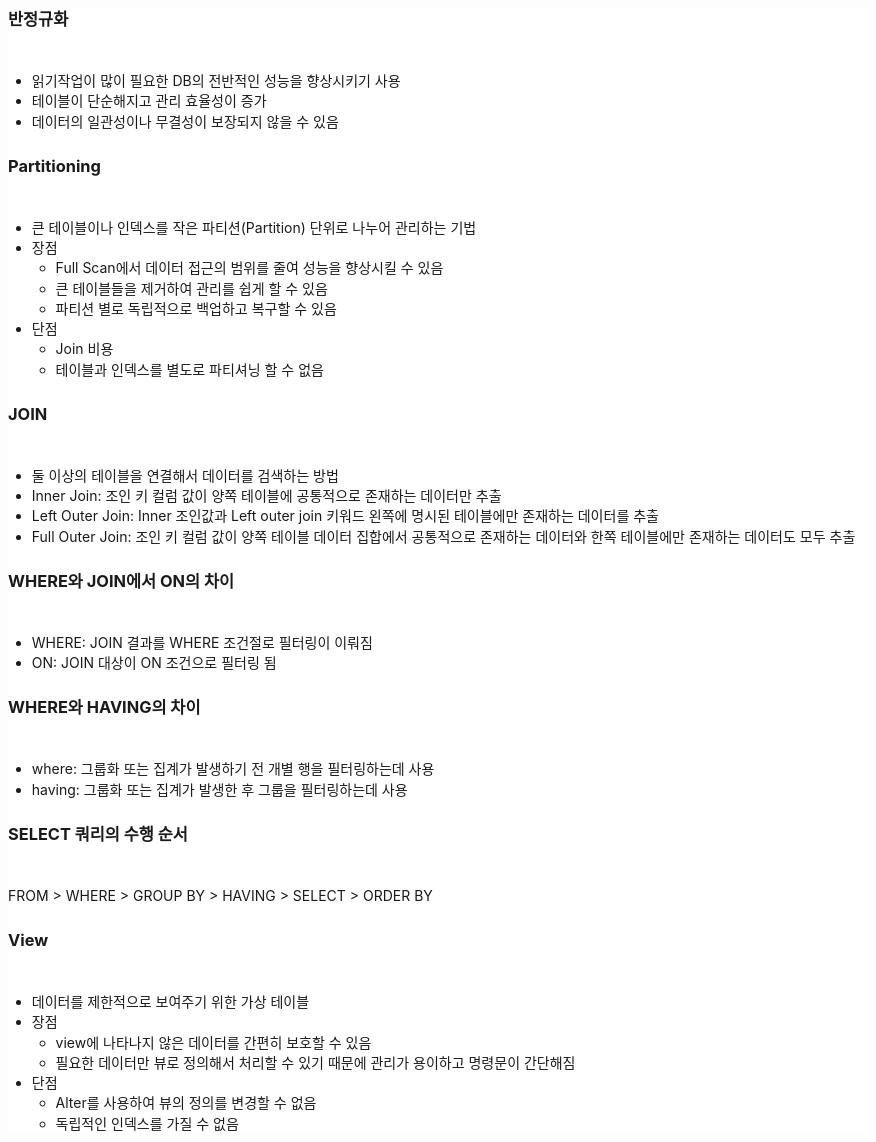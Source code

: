 ### 반정규화
#
- 읽기작업이 많이 필요한 DB의 전반적인 성능을 향상시키기 사용
- 테이블이 단순해지고 관리 효율성이 증가
- 데이터의 일관성이나 무결성이 보장되지 않을 수 있음


### Partitioning
#
- 큰 테이블이나 인덱스를 작은 파티션(Partition) 단위로 나누어 관리하는 기법
- 장점
    - Full Scan에서 데이터 접근의 범위를 줄여 성능을 향상시킬 수 있음
    - 큰 테이블들을 제거하여 관리를 쉽게 할 수 있음
    - 파티션 별로 독립적으로 백업하고 복구할 수 있음
- 단점
    - Join 비용
    - 테이블과 인덱스를 별도로 파티셔닝 할 수 없음


### JOIN
#
- 둘 이상의 테이블을 연결해서 데이터를 검색하는 방법
- Inner Join: 조인 키 컬럼 값이 양쪽 테이블에 공통적으로 존재하는 데이터만 추출
- Left Outer Join: Inner 조인값과 Left outer join 키워드 왼쪽에 명시된 테이블에만 존재하는 데이터를 추출
- Full Outer Join: 조인 키 컬럼 값이 양쪽 테이블 데이터 집합에서 공통적으로 존재하는 데이터와 한쪽 테이블에만 존재하는 데이터도 모두 추출


### WHERE와 JOIN에서 ON의 차이
#
- WHERE: JOIN 결과를 WHERE 조건절로 필터링이 이뤄짐
- ON: JOIN 대상이 ON 조건으로 필터링 됨


### WHERE와 HAVING의 차이
#
- where: 그룹화 또는 집계가 발생하기 전 개별 행을 필터링하는데 사용
- having: 그룹화 또는 집계가 발생한 후 그룹을 필터링하는데 사용


### SELECT 쿼리의 수행 순서
#
FROM > WHERE > GROUP BY > HAVING > SELECT > ORDER BY


### View
#
- 데이터를 제한적으로 보여주기 위한 가상 테이블
- 장점
    - view에 나타나지 않은 데이터를 간편히 보호할 수 있음
    - 필요한 데이터만 뷰로 정의해서 처리할 수 있기 때문에 관리가 용이하고 명령문이 간단해짐
- 단점
    - Alter를 사용하여 뷰의 정의를 변경할 수 없음
    - 독립적인 인덱스를 가질 수 없음
